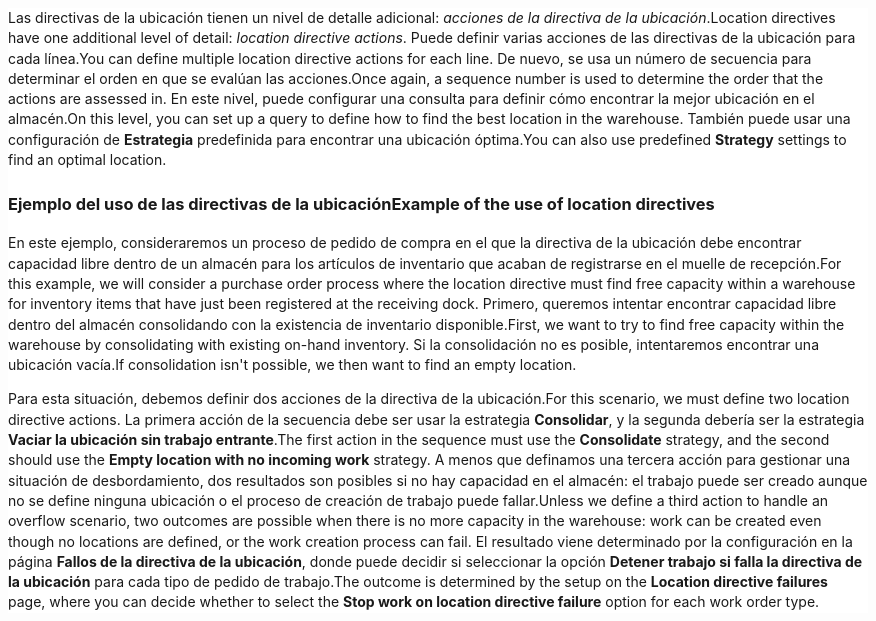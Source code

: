 <span data-ttu-id="60e51-150">Las directivas de la ubicación tienen un nivel de detalle adicional: *acciones de la directiva de la ubicación*.</span><span class="sxs-lookup"><span data-stu-id="60e51-150">Location directives have one additional level of detail: *location directive actions*.</span></span> <span data-ttu-id="60e51-151">Puede definir varias acciones de las directivas de la ubicación para cada línea.</span><span class="sxs-lookup"><span data-stu-id="60e51-151">You can define multiple location directive actions for each line.</span></span> <span data-ttu-id="60e51-152">De nuevo, se usa un número de secuencia para determinar el orden en que se evalúan las acciones.</span><span class="sxs-lookup"><span data-stu-id="60e51-152">Once again, a sequence number is used to determine the order that the actions are assessed in.</span></span> <span data-ttu-id="60e51-153">En este nivel, puede configurar una consulta para definir cómo encontrar la mejor ubicación en el almacén.</span><span class="sxs-lookup"><span data-stu-id="60e51-153">On this level, you can set up a query to define how to find the best location in the warehouse.</span></span> <span data-ttu-id="60e51-154">También puede usar una configuración de **Estrategia** predefinida para encontrar una ubicación óptima.</span><span class="sxs-lookup"><span data-stu-id="60e51-154">You can also use predefined **Strategy** settings to find an optimal location.</span></span>

### <a name="example-of-the-use-of-location-directives"></a><span data-ttu-id="60e51-155">Ejemplo del uso de las directivas de la ubicación</span><span class="sxs-lookup"><span data-stu-id="60e51-155">Example of the use of location directives</span></span>

<span data-ttu-id="60e51-156">En este ejemplo, consideraremos un proceso de pedido de compra en el que la directiva de la ubicación debe encontrar capacidad libre dentro de un almacén para los artículos de inventario que acaban de registrarse en el muelle de recepción.</span><span class="sxs-lookup"><span data-stu-id="60e51-156">For this example, we will consider a purchase order process where the location directive must find free capacity within a warehouse for inventory items that have just been registered at the receiving dock.</span></span> <span data-ttu-id="60e51-157">Primero, queremos intentar encontrar capacidad libre dentro del almacén consolidando con la existencia de inventario disponible.</span><span class="sxs-lookup"><span data-stu-id="60e51-157">First, we want to try to find free capacity within the warehouse by consolidating with existing on-hand inventory.</span></span> <span data-ttu-id="60e51-158">Si la consolidación no es posible, intentaremos encontrar una ubicación vacía.</span><span class="sxs-lookup"><span data-stu-id="60e51-158">If consolidation isn't possible, we then want to find an empty location.</span></span> 

<span data-ttu-id="60e51-159">Para esta situación, debemos definir dos acciones de la directiva de la ubicación.</span><span class="sxs-lookup"><span data-stu-id="60e51-159">For this scenario, we must define two location directive actions.</span></span> <span data-ttu-id="60e51-160">La primera acción de la secuencia debe ser usar la estrategia **Consolidar**, y la segunda debería ser la estrategia **Vaciar la ubicación sin trabajo entrante**.</span><span class="sxs-lookup"><span data-stu-id="60e51-160">The first action in the sequence must use the **Consolidate** strategy, and the second should use the **Empty location with no incoming work** strategy.</span></span> <span data-ttu-id="60e51-161">A menos que definamos una tercera acción para gestionar una situación de desbordamiento, dos resultados son posibles si no hay capacidad en el almacén: el trabajo puede ser creado aunque no se define ninguna ubicación o el proceso de creación de trabajo puede fallar.</span><span class="sxs-lookup"><span data-stu-id="60e51-161">Unless we define a third action to handle an overflow scenario, two outcomes are possible when there is no more capacity in the warehouse: work can be created even though no locations are defined, or the work creation process can fail.</span></span> <span data-ttu-id="60e51-162">El resultado viene determinado por la configuración en la página **Fallos de la directiva de la ubicación**, donde puede decidir si seleccionar la opción **Detener trabajo si falla la directiva de la ubicación** para cada tipo de pedido de trabajo.</span><span class="sxs-lookup"><span data-stu-id="60e51-162">The outcome is determined by the setup on the **Location directive failures** page, where you can decide whether to select the **Stop work on location directive failure** option for each work order type.</span></span>




